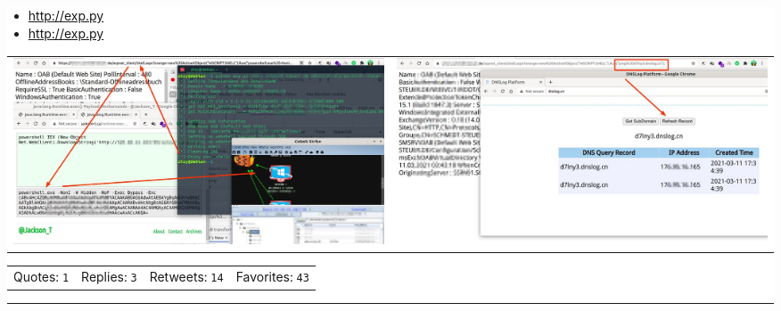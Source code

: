 * http://exp.py
* http://exp.py

<table><tr>
<td><img src="pictures/http+++pbs.twimg.com+media+EwMFQqaVoAIW5zU.jpg" alt="http://pbs.twimg.com/media/EwMFQqaVoAIW5zU.jpg"></td>
<td><img src="pictures/http+++pbs.twimg.com+media+EwMF07VU8AA9wB9.jpg" alt="http://pbs.twimg.com/media/EwMF07VU8AA9wB9.jpg"></td>
</table></tr>
<table><tr>
<td>Quotes: <code>1</code></td>
<td>Replies: <code>3</code></td>
<td>Retweets: <code>14</code></td>
<td>Favorites: <code>43</code></td>
</tr></table>

---